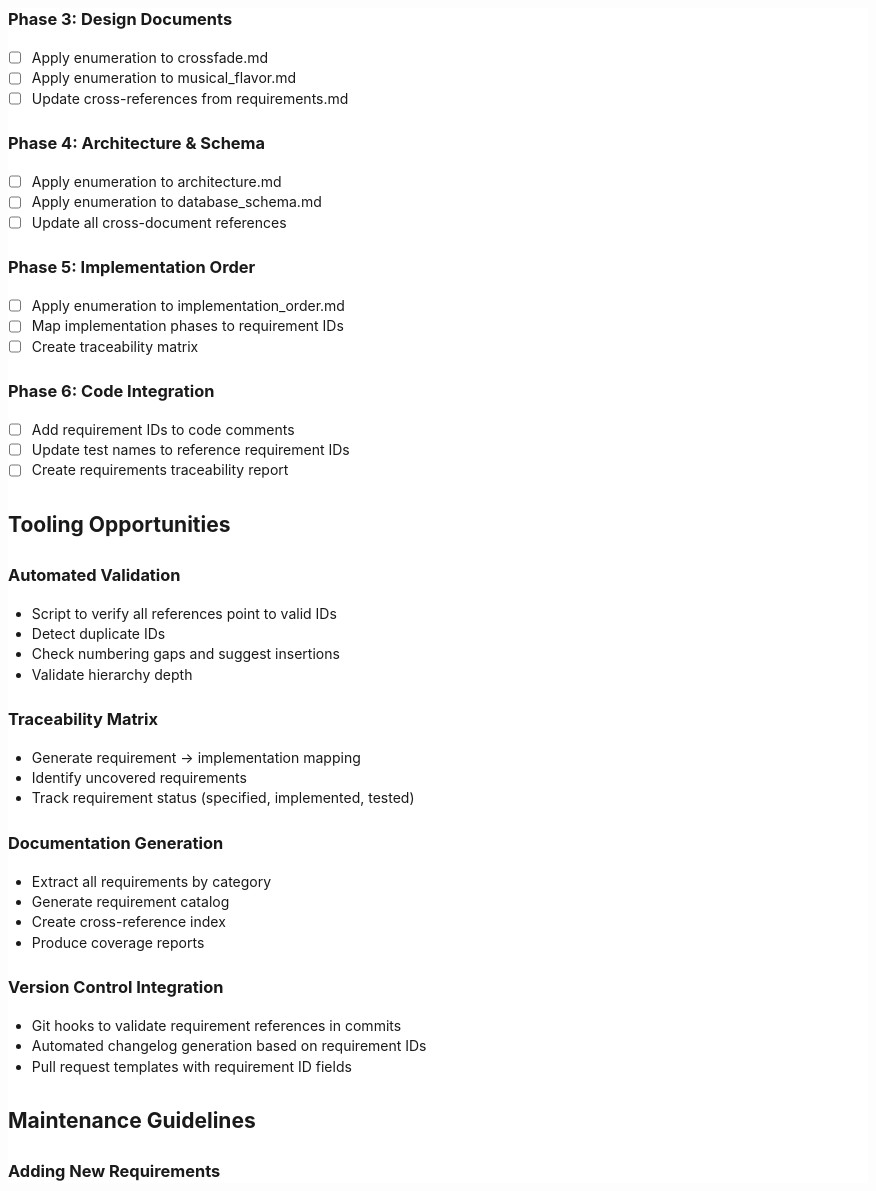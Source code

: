 ### Phase 3: Design Documents
- [ ] Apply enumeration to crossfade.md
- [ ] Apply enumeration to musical_flavor.md
- [ ] Update cross-references from requirements.md

### Phase 4: Architecture & Schema
- [ ] Apply enumeration to architecture.md
- [ ] Apply enumeration to database_schema.md
- [ ] Update all cross-document references

### Phase 5: Implementation Order
- [ ] Apply enumeration to implementation_order.md
- [ ] Map implementation phases to requirement IDs
- [ ] Create traceability matrix

### Phase 6: Code Integration
- [ ] Add requirement IDs to code comments
- [ ] Update test names to reference requirement IDs
- [ ] Create requirements traceability report

## Tooling Opportunities

### Automated Validation
- Script to verify all references point to valid IDs
- Detect duplicate IDs
- Check numbering gaps and suggest insertions
- Validate hierarchy depth

### Traceability Matrix
- Generate requirement → implementation mapping
- Identify uncovered requirements
- Track requirement status (specified, implemented, tested)

### Documentation Generation
- Extract all requirements by category
- Generate requirement catalog
- Create cross-reference index
- Produce coverage reports

### Version Control Integration
- Git hooks to validate requirement references in commits
- Automated changelog generation based on requirement IDs
- Pull request templates with requirement ID fields

## Maintenance Guidelines

### Adding New Requirements
